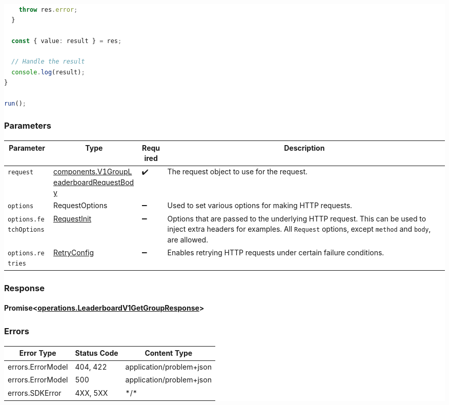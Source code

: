 ```typescript
    throw res.error;
  }

  const { value: result } = res;

  // Handle the result
  console.log(result);
}

run();
```

### Parameters

| Parameter                                                                                                                                                                      | Type                                                                                                                                                                           | Required                                                                                                                                                                       | Description                                                                                                                                                                    |
| ------------------------------------------------------------------------------------------------------------------------------------------------------------------------------ | ------------------------------------------------------------------------------------------------------------------------------------------------------------------------------ | ------------------------------------------------------------------------------------------------------------------------------------------------------------------------------ | ------------------------------------------------------------------------------------------------------------------------------------------------------------------------------ |
| `request`                                                                                                                                                                      | [components.V1GroupLeaderboardRequestBody](../../models/components/v1groupleaderboardrequestbody.md)                                                                           | :heavy_check_mark:                                                                                                                                                             | The request object to use for the request.                                                                                                                                     |
| `options`                                                                                                                                                                      | RequestOptions                                                                                                                                                                 | :heavy_minus_sign:                                                                                                                                                             | Used to set various options for making HTTP requests.                                                                                                                          |
| `options.fetchOptions`                                                                                                                                                         | [RequestInit](https://developer.mozilla.org/en-US/docs/Web/API/Request/Request#options)                                                                                        | :heavy_minus_sign:                                                                                                                                                             | Options that are passed to the underlying HTTP request. This can be used to inject extra headers for examples. All `Request` options, except `method` and `body`, are allowed. |
| `options.retries`                                                                                                                                                              | [RetryConfig](../../lib/utils/retryconfig.md)                                                                                                                                  | :heavy_minus_sign:                                                                                                                                                             | Enables retrying HTTP requests under certain failure conditions.                                                                                                               |

### Response

**Promise\<[operations.LeaderboardV1GetGroupResponse](../../models/operations/leaderboardv1getgroupresponse.md)\>**

### Errors

| Error Type               | Status Code              | Content Type             |
| ------------------------ | ------------------------ | ------------------------ |
| errors.ErrorModel        | 404, 422                 | application/problem+json |
| errors.ErrorModel        | 500                      | application/problem+json |
| errors.SDKError          | 4XX, 5XX                 | \*/\*                    |